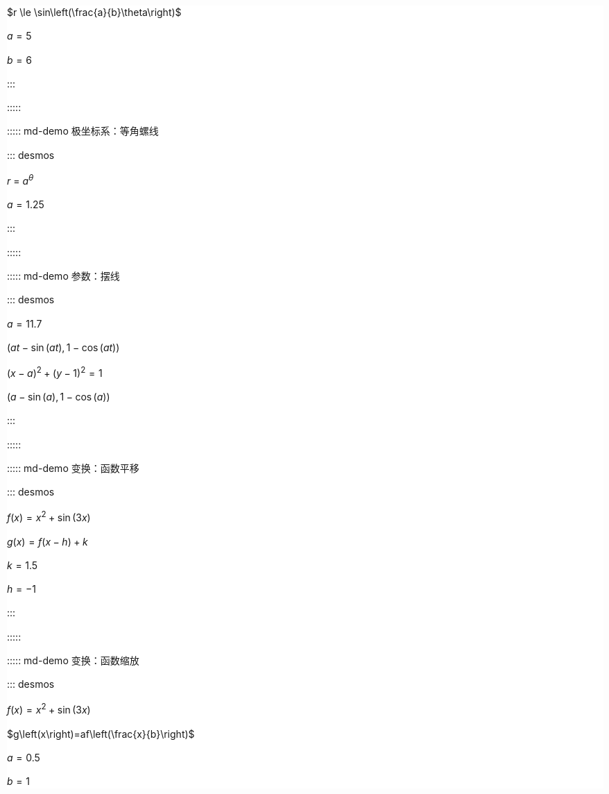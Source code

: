$r \le \sin\left(\frac{a}{b}\theta\right)$

$a=5$

$b=6$

:::

:::::

::::: md-demo 极坐标系：等角螺线

::: desmos

$r\ =\ a^{\theta}$

$a=1.25$

:::

:::::

::::: md-demo 参数：摆线

::: desmos

$a=11.7$

$\left(at-\sin\left(at\right),1-\cos\left(at\right)\right)$

$\left(x-a\right)^{2}+\left(y-1\right)^{2}=1$

$\left(a-\sin\left(a\right),1-\cos\left(a\right)\right)$

:::

:::::

::::: md-demo 变换：函数平移

::: desmos

$f\left(x\right)=x^{2}+\sin\left(3x\right)$

$g\left(x\right)=f\left(x-h\right)+k$

$k=1.5$

$h=-1$

:::

:::::

::::: md-demo 变换：函数缩放

::: desmos

$f\left(x\right)=x^{2}+\sin\left(3x\right)$

$g\left(x\right)=af\left(\frac{x}{b}\right)$

$a=0.5$

$b=1$
